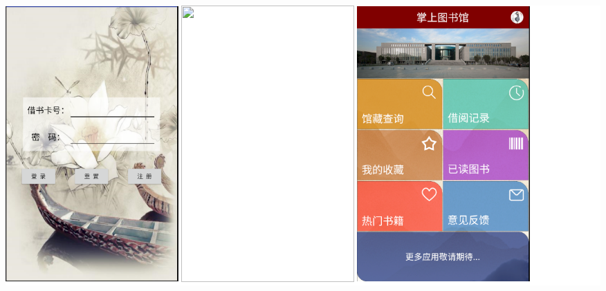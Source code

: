 <img src="./image/登录页面.png" width=250 height=400 />
<img src="./image/欢迎界面.jpg" width=250 height=400 />
<img src="./image/首页.png" width=250 height=400 />
</p>